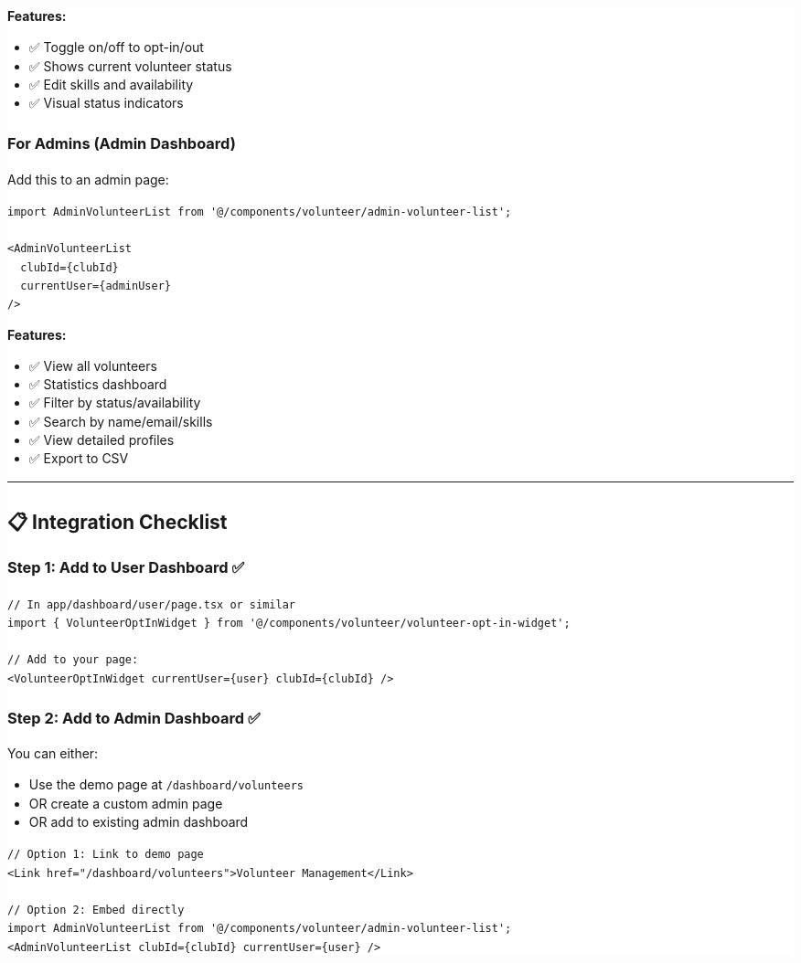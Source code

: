 **Features:**
- ✅ Toggle on/off to opt-in/out
- ✅ Shows current volunteer status
- ✅ Edit skills and availability
- ✅ Visual status indicators

### For Admins (Admin Dashboard)

Add this to an admin page:

```tsx
import AdminVolunteerList from '@/components/volunteer/admin-volunteer-list';

<AdminVolunteerList 
  clubId={clubId}
  currentUser={adminUser}
/>
```

**Features:**
- ✅ View all volunteers
- ✅ Statistics dashboard
- ✅ Filter by status/availability
- ✅ Search by name/email/skills
- ✅ View detailed profiles
- ✅ Export to CSV

---

## 📋 Integration Checklist

### Step 1: Add to User Dashboard ✅
```tsx
// In app/dashboard/user/page.tsx or similar
import { VolunteerOptInWidget } from '@/components/volunteer/volunteer-opt-in-widget';

// Add to your page:
<VolunteerOptInWidget currentUser={user} clubId={clubId} />
```

### Step 2: Add to Admin Dashboard ✅
You can either:
- Use the demo page at `/dashboard/volunteers`
- OR create a custom admin page
- OR add to existing admin dashboard

```tsx
// Option 1: Link to demo page
<Link href="/dashboard/volunteers">Volunteer Management</Link>

// Option 2: Embed directly
import AdminVolunteerList from '@/components/volunteer/admin-volunteer-list';
<AdminVolunteerList clubId={clubId} currentUser={user} />
```
